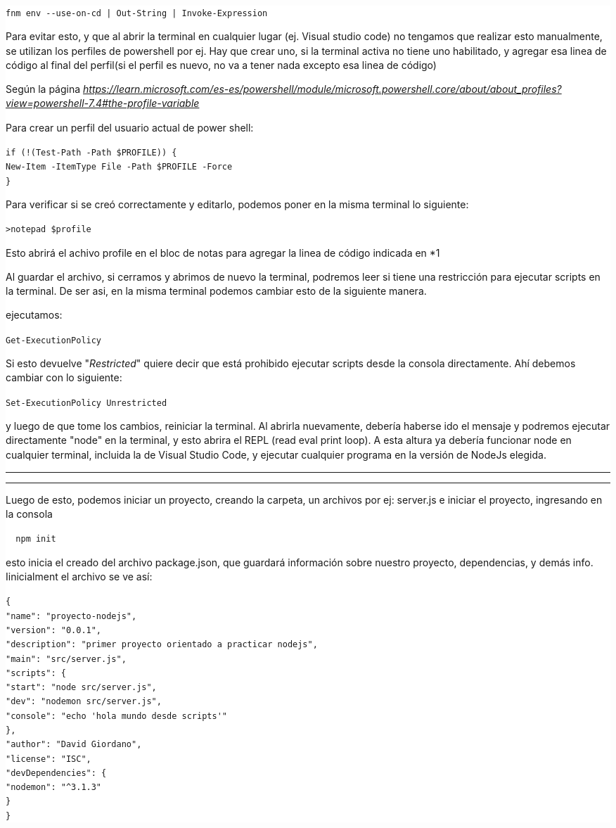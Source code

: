     fnm env --use-on-cd | Out-String | Invoke-Expression

Para evitar esto, y que al abrir la terminal en cualquier lugar (ej. Visual studio code) no tengamos que realizar esto manualmente, se utilizan los perfiles de powershell por ej.
Hay que crear uno, si la terminal activa no tiene uno habilitado, y agregar esa linea de código al final del perfil(si el perfil es nuevo, no va a tener nada excepto esa linea de código)

Según la página _https://learn.microsoft.com/es-es/powershell/module/microsoft.powershell.core/about/about_profiles?view=powershell-7.4#the-profile-variable_

Para crear un perfil del usuario actual de power shell:

    if (!(Test-Path -Path $PROFILE)) {
    New-Item -ItemType File -Path $PROFILE -Force
    }

Para verificar si se creó correctamente y editarlo, podemos poner en la misma terminal lo siguiente:

    >notepad $profile

Esto abrirá el achivo profile en el bloc de notas para agregar la linea de código indicada en *1

Al guardar el archivo, si cerramos y abrimos de nuevo la terminal, podremos leer si tiene una restricción para ejecutar scripts en la terminal. De ser asi, en la misma terminal podemos cambiar esto de la siguiente manera.

ejecutamos:

    Get-ExecutionPolicy

Si esto devuelve "_Restricted_" quiere decir que está prohibido ejecutar scripts desde la consola directamente. Ahí debemos cambiar con lo siguiente:

    Set-ExecutionPolicy Unrestricted

y luego de que tome los cambios, reiniciar la terminal. Al abrirla nuevamente, debería haberse ido el mensaje y podremos ejecutar directamente "node" en la terminal, y esto abrira el REPL (read eval print loop).
A esta altura ya debería funcionar node en cualquier terminal, incluida la de Visual Studio Code, y ejecutar cualquier programa en la versión de NodeJs elegida.

---

---

Luego de esto, podemos iniciar un proyecto, creando la carpeta, un archivos por ej: server.js e iniciar el proyecto, ingresando en la consola

      npm init

  esto inicia el creado del archivo package.json, que guardará información sobre nuestro proyecto, dependencias, y demás info.
Iinicialment el archivo se ve así:

    {
    "name": "proyecto-nodejs",
    "version": "0.0.1",
    "description": "primer proyecto orientado a practicar nodejs",
    "main": "src/server.js",
    "scripts": {
    "start": "node src/server.js",
    "dev": "nodemon src/server.js",
    "console": "echo 'hola mundo desde scripts'"
    },
    "author": "David Giordano",
    "license": "ISC",
    "devDependencies": {
    "nodemon": "^3.1.3"
    }
    }
